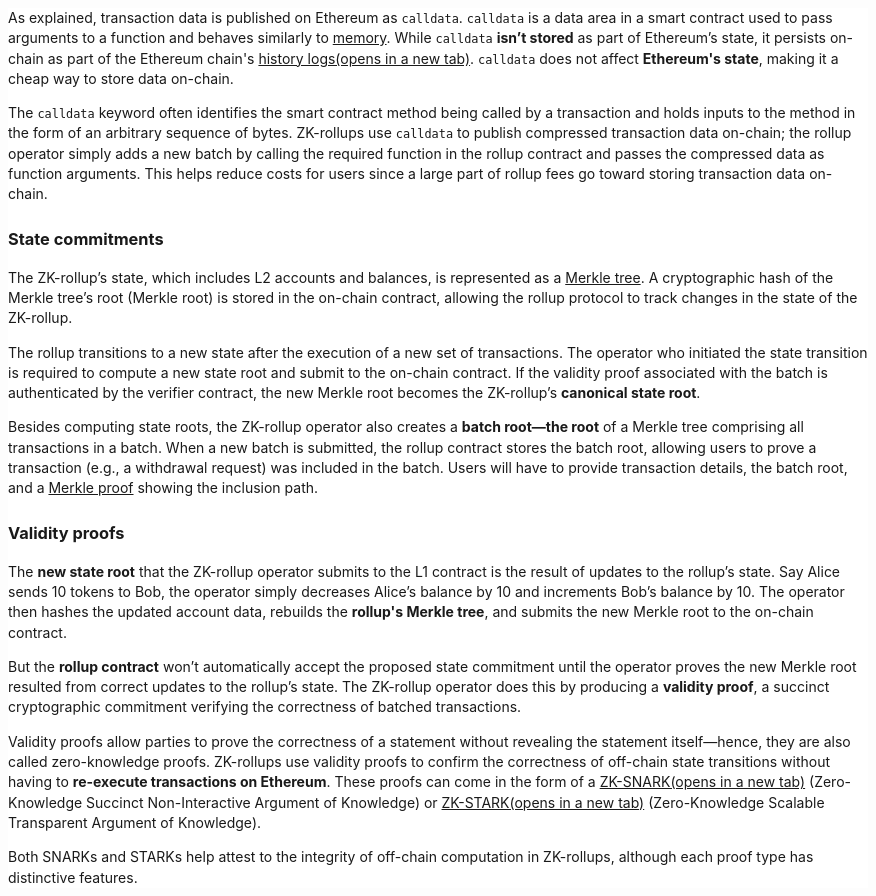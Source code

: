 As explained, transaction data is published on Ethereum as `calldata`. `calldata` is a data area in a smart contract used to pass arguments to a function and behaves similarly to [memory](/en/developers/docs/smart-contracts/anatomy/#memory). While `calldata` **isn’t stored** as part of Ethereum’s state, it persists on-chain as part of the Ethereum chain's [history logs(opens in a new tab)](https://docs.soliditylang.org/en/latest/introduction-to-smart-contracts.html?highlight=memory#logs). `calldata` does not affect **Ethereum's state**, making it a cheap way to store data on-chain.

The `calldata` keyword often identifies the smart contract method being called by a transaction and holds inputs to the method in the form of an arbitrary sequence of bytes. ZK-rollups use `calldata` to publish compressed transaction data on-chain; the rollup operator simply adds a new batch by calling the required function in the rollup contract and passes the compressed data as function arguments. This helps reduce costs for users since a large part of rollup fees go toward storing transaction data on-chain.

### [](#state-commitments)State commitments

The ZK-rollup’s state, which includes L2 accounts and balances, is represented as a [Merkle tree](/en/whitepaper/#merkle-trees). A cryptographic hash of the Merkle tree’s root (Merkle root) is stored in the on-chain contract, allowing the rollup protocol to track changes in the state of the ZK-rollup.

The rollup transitions to a new state after the execution of a new set of transactions. The operator who initiated the state transition is required to compute a new state root and submit to the on-chain contract. If the validity proof associated with the batch is authenticated by the verifier contract, the new Merkle root becomes the ZK-rollup’s **canonical state root**.

Besides computing state roots, the ZK-rollup operator also creates a **batch root—the root** of a Merkle tree comprising all transactions in a batch. When a new batch is submitted, the rollup contract stores the batch root, allowing users to prove a transaction (e.g., a withdrawal request) was included in the batch. Users will have to provide transaction details, the batch root, and a [Merkle proof](/en/developers/tutorials/merkle-proofs-for-offline-data-integrity/) showing the inclusion path.

### [](#validity-proofs)Validity proofs

The **new state root** that the ZK-rollup operator submits to the L1 contract is the result of updates to the rollup’s state. Say Alice sends 10 tokens to Bob, the operator simply decreases Alice’s balance by 10 and increments Bob’s balance by 10. The operator then hashes the updated account data, rebuilds the **rollup's Merkle tree**, and submits the new Merkle root to the on-chain contract.

But the **rollup contract** won’t automatically accept the proposed state commitment until the operator proves the new Merkle root resulted from correct updates to the rollup’s state. The ZK-rollup operator does this by producing a **validity proof**, a succinct cryptographic commitment verifying the correctness of batched transactions.

Validity proofs allow parties to prove the correctness of a statement without revealing the statement itself—hence, they are also called zero-knowledge proofs. ZK-rollups use validity proofs to confirm the correctness of off-chain state transitions without having to **re-execute transactions on Ethereum**. These proofs can come in the form of a [ZK-SNARK(opens in a new tab)](https://arxiv.org/abs/2202.06877) (Zero-Knowledge Succinct Non-Interactive Argument of Knowledge) or [ZK-STARK(opens in a new tab)](https://eprint.iacr.org/2018/046) (Zero-Knowledge Scalable Transparent Argument of Knowledge).

Both SNARKs and STARKs help attest to the integrity of off-chain computation in ZK-rollups, although each proof type has distinctive features.
